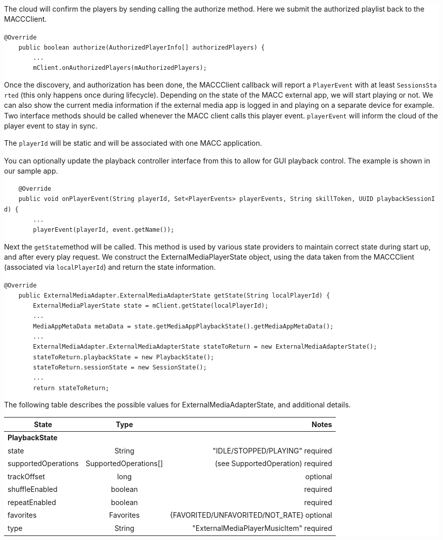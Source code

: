 The cloud will confirm the players by sending calling the authorize method. Here we submit the authorized playlist back to the MACCClient.

```
@Override
    public boolean authorize(AuthorizedPlayerInfo[] authorizedPlayers) {
    	...
    	mClient.onAuthorizedPlayers(mAuthorizedPlayers);
```

Once the discovery, and authorization has been done, the MACCClient callback will report a `PlayerEvent` with at least `SessionsStarted` (this only happens once during lifecycle). Depending on the state of the MACC external app, we will start playing or not. We can also show the current media information if the external media app is logged in and playing on a separate device for example. Two interface methods should be called whenever the MACC client calls this player event. `playerEvent` will inform the cloud of the player event to stay in sync.

The `playerId` will be static and will be associated with one MACC application.

You can optionally update the playback controller interface from this to allow for GUI playback control. The example is shown in our sample app.

```
	@Override
	public void onPlayerEvent(String playerId, Set<PlayerEvents> playerEvents, String skillToken, UUID playbackSessionId) {
        ...
        playerEvent(playerId, event.getName());
```

Next the `getState`method will be called. This method is used by various state providers to maintain correct state during start up, and after every play request. We construct the ExternalMediaPlayerState object, using the data taken from the MACCClient (associated via `localPlayerId`) and return the state information.

```
@Override
    public ExternalMediaAdapter.ExternalMediaAdapterState getState(String localPlayerId) {
    	ExternalMediaPlayerState state = mClient.getState(localPlayerId);
    	...
    	MediaAppMetaData metaData = state.getMediaAppPlaybackState().getMediaAppMetaData();
    	...
    	ExternalMediaAdapter.ExternalMediaAdapterState stateToReturn = new ExternalMediaAdapterState();
        stateToReturn.playbackState = new PlaybackState();
        stateToReturn.sessionState = new SessionState();
        ...
        return stateToReturn;
```

The following table describes the possible values for ExternalMediaAdapterState, and additional details.

| State        | Type           | Notes  |
| ------------- |:-------------:| -----:|
| **PlaybackState**      |
| state      | String        |   "IDLE/STOPPED/PLAYING" required |
| supportedOperations | SupportedOperations[] | (see SupportedOperation) required |
| trackOffset      | long  |   optional |
| shuffleEnabled      | boolean       |   required |
| repeatEnabled      | boolean       |   required |
| favorites      | Favorites  | {FAVORITED/UNFAVORITED/NOT_RATE} optional |
| type      | String  |   "ExternalMediaPlayerMusicItem" required |